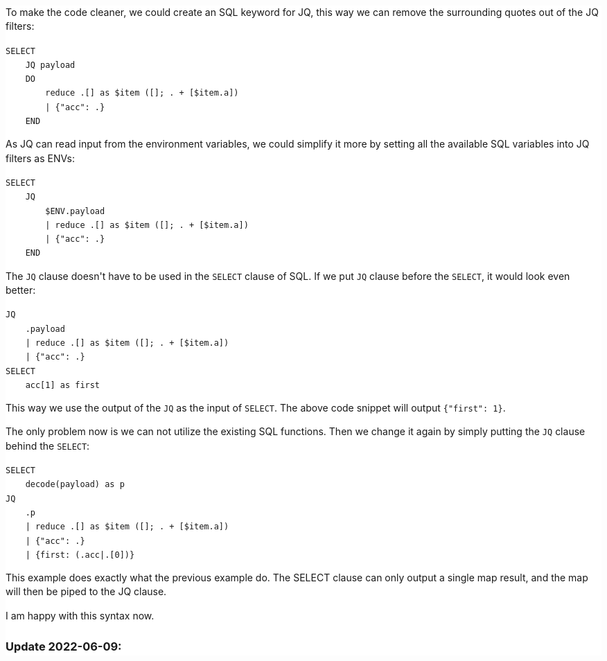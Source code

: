 To make the code cleaner, we could create an SQL keyword for JQ, this way
we can remove the surrounding quotes out of the JQ filters:

```
SELECT
    JQ payload
    DO
        reduce .[] as $item ([]; . + [$item.a])
        | {"acc": .}
    END
```

As JQ can read input from the environment variables, we could simplify it more
by setting all the available SQL variables into JQ filters as ENVs:

```
SELECT
    JQ
        $ENV.payload
        | reduce .[] as $item ([]; . + [$item.a])
        | {"acc": .}
    END
```

The `JQ` clause doesn't have to be used in the `SELECT` clause of SQL. If we put
`JQ` clause before the `SELECT`, it would look even better:

```
JQ
    .payload
    | reduce .[] as $item ([]; . + [$item.a])
    | {"acc": .}
SELECT
    acc[1] as first
```

This way we use the output of the `JQ` as the input of `SELECT`. The above code
snippet will output `{"first": 1}`.

The only problem now is we can not utilize the existing SQL functions.
Then we change it again by simply putting the `JQ` clause behind the `SELECT`:

```
SELECT
    decode(payload) as p
JQ
    .p
    | reduce .[] as $item ([]; . + [$item.a])
    | {"acc": .}
    | {first: (.acc|.[0])}
```

This example does exactly what the previous example do. The SELECT clause can
only output a single map result, and the map will then be piped to the JQ clause.

I am happy with this syntax now.

### Update 2022-06-09:
